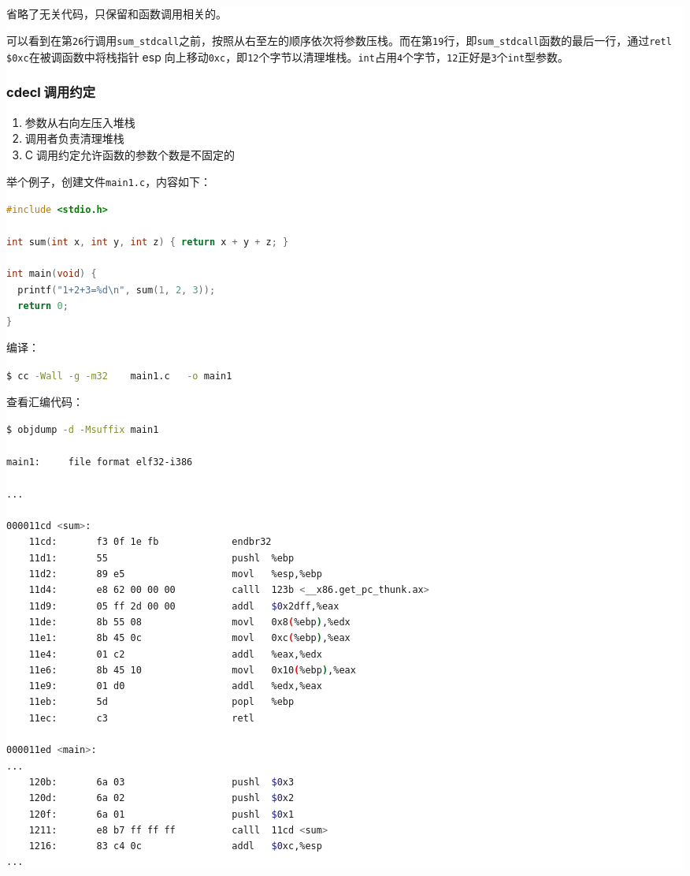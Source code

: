 省略了无关代码，只保留和函数调用相关的。

可以看到在第`26`行调用`sum_stdcall`之前，按照从右至左的顺序依次将参数压栈。而在第`19`行，即`sum_stdcall`函数的最后一行，通过`retl $0xc`在被调函数中将栈指针 esp 向上移动`0xc`，即`12`个字节以清理堆栈。`int`占用`4`个字节，`12`正好是`3`个`int`型参数。

### cdecl 调用约定

1. 参数从右向左压入堆栈
2. 调用者负责清理堆栈
3. C 调用约定允许函数的参数个数是不固定的

举个例子，创建文件`main1.c`，内容如下：

```c
#include <stdio.h>

int sum(int x, int y, int z) { return x + y + z; }

int main(void) {
  printf("1+2+3=%d\n", sum(1, 2, 3));
  return 0;
}
```

编译：

```bash
$ cc -Wall -g -m32    main1.c   -o main1
```

查看汇编代码：

```bash
$ objdump -d -Msuffix main1

main1:     file format elf32-i386

...

000011cd <sum>:
    11cd:       f3 0f 1e fb             endbr32
    11d1:       55                      pushl  %ebp
    11d2:       89 e5                   movl   %esp,%ebp
    11d4:       e8 62 00 00 00          calll  123b <__x86.get_pc_thunk.ax>
    11d9:       05 ff 2d 00 00          addl   $0x2dff,%eax
    11de:       8b 55 08                movl   0x8(%ebp),%edx
    11e1:       8b 45 0c                movl   0xc(%ebp),%eax
    11e4:       01 c2                   addl   %eax,%edx
    11e6:       8b 45 10                movl   0x10(%ebp),%eax
    11e9:       01 d0                   addl   %edx,%eax
    11eb:       5d                      popl   %ebp
    11ec:       c3                      retl

000011ed <main>:
...
    120b:       6a 03                   pushl  $0x3
    120d:       6a 02                   pushl  $0x2
    120f:       6a 01                   pushl  $0x1
    1211:       e8 b7 ff ff ff          calll  11cd <sum>
    1216:       83 c4 0c                addl   $0xc,%esp
...
```
